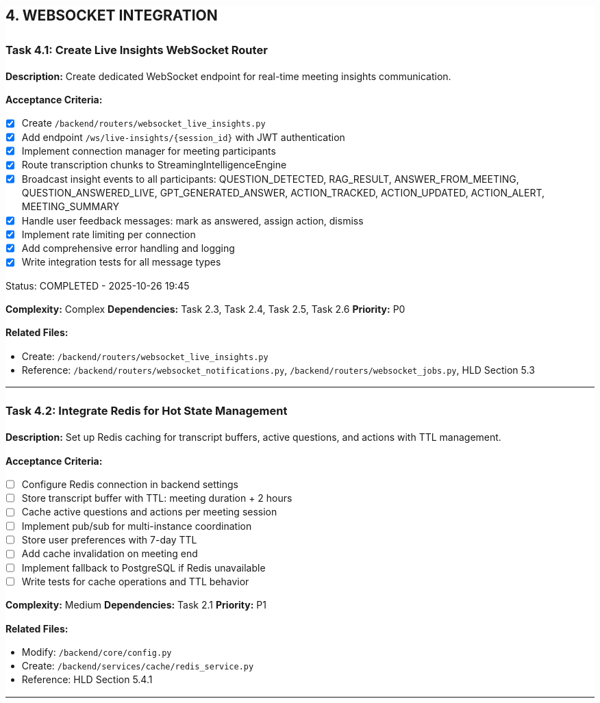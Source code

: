 
## 4. WEBSOCKET INTEGRATION

### Task 4.1: Create Live Insights WebSocket Router

**Description:** Create dedicated WebSocket endpoint for real-time meeting insights communication.

**Acceptance Criteria:**
- [x] Create `/backend/routers/websocket_live_insights.py`
- [x] Add endpoint `/ws/live-insights/{session_id}` with JWT authentication
- [x] Implement connection manager for meeting participants
- [x] Route transcription chunks to StreamingIntelligenceEngine
- [x] Broadcast insight events to all participants: QUESTION_DETECTED, RAG_RESULT, ANSWER_FROM_MEETING, QUESTION_ANSWERED_LIVE, GPT_GENERATED_ANSWER, ACTION_TRACKED, ACTION_UPDATED, ACTION_ALERT, MEETING_SUMMARY
- [x] Handle user feedback messages: mark as answered, assign action, dismiss
- [x] Implement rate limiting per connection
- [x] Add comprehensive error handling and logging
- [x] Write integration tests for all message types

Status: COMPLETED - 2025-10-26 19:45

**Complexity:** Complex
**Dependencies:** Task 2.3, Task 2.4, Task 2.5, Task 2.6
**Priority:** P0

**Related Files:**
- Create: `/backend/routers/websocket_live_insights.py`
- Reference: `/backend/routers/websocket_notifications.py`, `/backend/routers/websocket_jobs.py`, HLD Section 5.3

---

### Task 4.2: Integrate Redis for Hot State Management

**Description:** Set up Redis caching for transcript buffers, active questions, and actions with TTL management.

**Acceptance Criteria:**
- [ ] Configure Redis connection in backend settings
- [ ] Store transcript buffer with TTL: meeting duration + 2 hours
- [ ] Cache active questions and actions per meeting session
- [ ] Implement pub/sub for multi-instance coordination
- [ ] Store user preferences with 7-day TTL
- [ ] Add cache invalidation on meeting end
- [ ] Implement fallback to PostgreSQL if Redis unavailable
- [ ] Write tests for cache operations and TTL behavior

**Complexity:** Medium
**Dependencies:** Task 2.1
**Priority:** P1

**Related Files:**
- Modify: `/backend/core/config.py`
- Create: `/backend/services/cache/redis_service.py`
- Reference: HLD Section 5.4.1

---